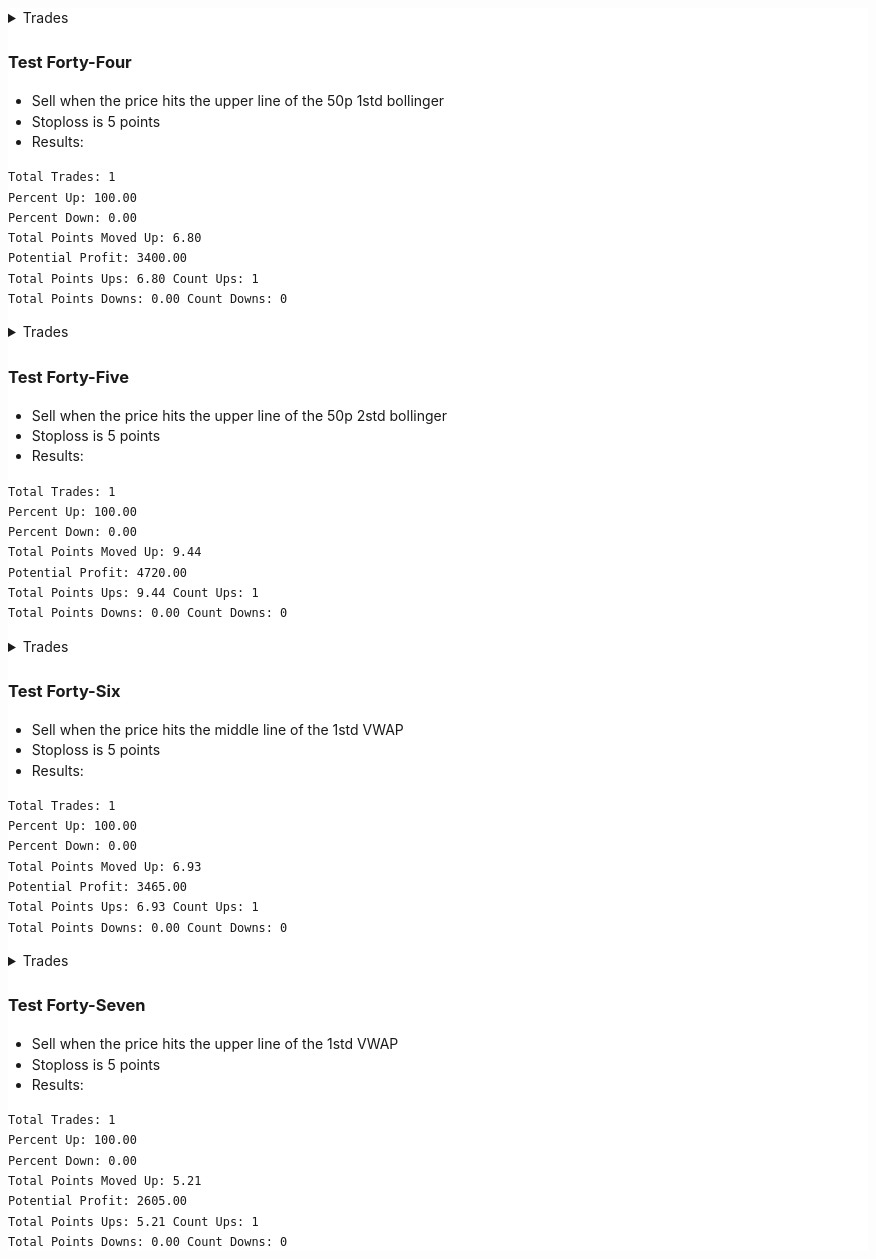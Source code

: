 
<details><summary>Trades</summary></details>

### Test Forty-Four
* Sell when the price hits the upper line of the 50p 1std bollinger
* Stoploss is 5 points
* Results:
```
Total Trades: 1
Percent Up: 100.00
Percent Down: 0.00
Total Points Moved Up: 6.80
Potential Profit: 3400.00
Total Points Ups: 6.80 Count Ups: 1
Total Points Downs: 0.00 Count Downs: 0
```

<details><summary>Trades</summary></details>

### Test Forty-Five
* Sell when the price hits the upper line of the 50p 2std bollinger
* Stoploss is 5 points
* Results:
```
Total Trades: 1
Percent Up: 100.00
Percent Down: 0.00
Total Points Moved Up: 9.44
Potential Profit: 4720.00
Total Points Ups: 9.44 Count Ups: 1
Total Points Downs: 0.00 Count Downs: 0
```

<details><summary>Trades</summary></details>

### Test Forty-Six
* Sell when the price hits the middle line of the 1std VWAP
* Stoploss is 5 points
* Results:
```
Total Trades: 1
Percent Up: 100.00
Percent Down: 0.00
Total Points Moved Up: 6.93
Potential Profit: 3465.00
Total Points Ups: 6.93 Count Ups: 1
Total Points Downs: 0.00 Count Downs: 0
```

<details><summary>Trades</summary></details>

### Test Forty-Seven
* Sell when the price hits the upper line of the 1std VWAP
* Stoploss is 5 points
* Results:
```
Total Trades: 1
Percent Up: 100.00
Percent Down: 0.00
Total Points Moved Up: 5.21
Potential Profit: 2605.00
Total Points Ups: 5.21 Count Ups: 1
Total Points Downs: 0.00 Count Downs: 0
```
